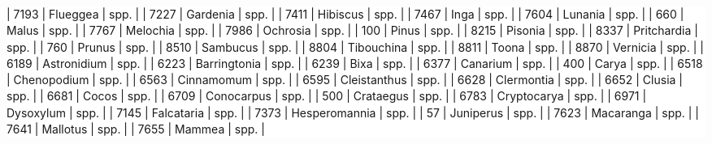 | 7193 | Flueggea         | spp.                      |
| 7227 | Gardenia         | spp.                      |
| 7411 | Hibiscus         | spp.                      |
| 7467 | Inga             | spp.                      |
| 7604 | Lunania          | spp.                      |
|  660 | Malus            | spp.                      |
| 7767 | Melochia         | spp.                      |
| 7986 | Ochrosia         | spp.                      |
|  100 | Pinus            | spp.                      |
| 8215 | Pisonia          | spp.                      |
| 8337 | Pritchardia      | spp.                      |
|  760 | Prunus           | spp.                      |
| 8510 | Sambucus         | spp.                      |
| 8804 | Tibouchina       | spp.                      |
| 8811 | Toona            | spp.                      |
| 8870 | Vernicia         | spp.                      |
| 6189 | Astronidium      | spp.                      |
| 6223 | Barringtonia     | spp.                      |
| 6239 | Bixa             | spp.                      |
| 6377 | Canarium         | spp.                      |
|  400 | Carya            | spp.                      |
| 6518 | Chenopodium      | spp.                      |
| 6563 | Cinnamomum       | spp.                      |
| 6595 | Cleistanthus     | spp.                      |
| 6628 | Clermontia       | spp.                      |
| 6652 | Clusia           | spp.                      |
| 6681 | Cocos            | spp.                      |
| 6709 | Conocarpus       | spp.                      |
|  500 | Crataegus        | spp.                      |
| 6783 | Cryptocarya      | spp.                      |
| 6971 | Dysoxylum        | spp.                      |
| 7145 | Falcataria       | spp.                      |
| 7373 | Hesperomannia    | spp.                      |
|   57 | Juniperus        | spp.                      |
| 7623 | Macaranga        | spp.                      |
| 7641 | Mallotus         | spp.                      |
| 7655 | Mammea           | spp.                      |
